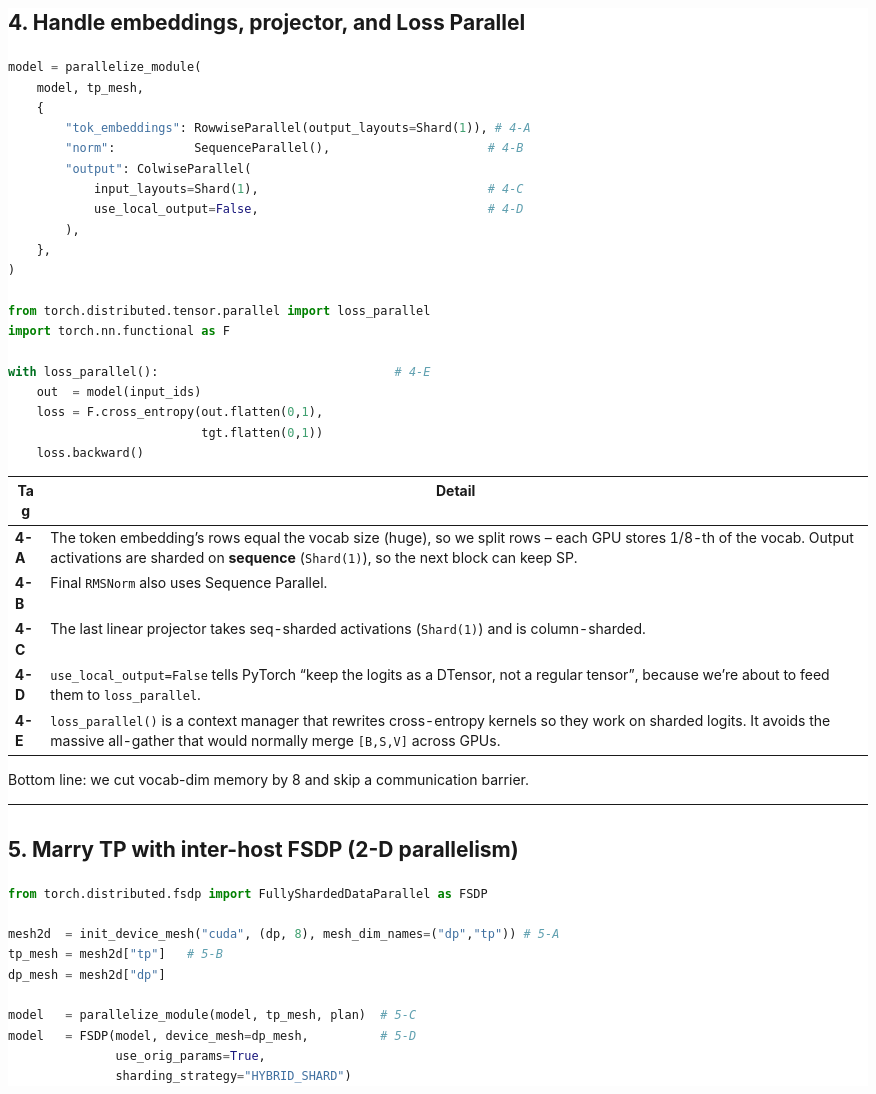 
## 4.  Handle embeddings, projector, and Loss Parallel

```python
model = parallelize_module(
    model, tp_mesh,
    {
        "tok_embeddings": RowwiseParallel(output_layouts=Shard(1)), # 4-A
        "norm":           SequenceParallel(),                      # 4-B
        "output": ColwiseParallel(
            input_layouts=Shard(1),                                # 4-C
            use_local_output=False,                                # 4-D
        ),
    },
)

from torch.distributed.tensor.parallel import loss_parallel
import torch.nn.functional as F

with loss_parallel():                                 # 4-E
    out  = model(input_ids)
    loss = F.cross_entropy(out.flatten(0,1),
                           tgt.flatten(0,1))
    loss.backward()
```

| Tag     | Detail                                                                                                                                                                                                      |
| ------- | ----------------------------------------------------------------------------------------------------------------------------------------------------------------------------------------------------------- |
| **4-A** | The token embedding’s rows equal the vocab size (huge), so we split rows – each GPU stores 1/8-th of the vocab. Output activations are sharded on **sequence** (`Shard(1)`), so the next block can keep SP. |
| **4-B** | Final `RMSNorm` also uses Sequence Parallel.                                                                                                                                                                |
| **4-C** | The last linear projector takes seq-sharded activations (`Shard(1)`) and is column-sharded.                                                                                                                 |
| **4-D** | `use_local_output=False` tells PyTorch “keep the logits as a DTensor, not a regular tensor”, because we’re about to feed them to `loss_parallel`.                                                           |
| **4-E** | `loss_parallel()` is a context manager that rewrites cross-entropy kernels so they work on sharded logits. It avoids the massive all-gather that would normally merge `[B,S,V]` across GPUs.                |

Bottom line: we cut vocab-dim memory by 8 and skip a communication barrier.

---

## 5.  Marry TP with inter-host FSDP (2-D parallelism)

```python
from torch.distributed.fsdp import FullyShardedDataParallel as FSDP

mesh2d  = init_device_mesh("cuda", (dp, 8), mesh_dim_names=("dp","tp")) # 5-A
tp_mesh = mesh2d["tp"]   # 5-B
dp_mesh = mesh2d["dp"]

model   = parallelize_module(model, tp_mesh, plan)  # 5-C
model   = FSDP(model, device_mesh=dp_mesh,          # 5-D
               use_orig_params=True,
               sharding_strategy="HYBRID_SHARD")
```


[1]: https://arxiv.org/pdf/1909.08053?utm_source=chatgpt.com "Megatron-LM: Training Multi-Billion Parameter Language Models Using ..."
[2]: https://apxml.com/courses/how-to-build-a-large-language-model/chapter-16-implementing-distributed-training-frameworks/configuring-megatron-lm?utm_source=chatgpt.com "Configuring Megatron-LM Parallelism - apxml.com"
[1]: https://minjiazhang.github.io/courses/sp24-resource/Megatron-LM.pdf?utm_source=chatgpt.com "Megatron-LM Training Multi-billion Parameter Language Models Using ..."
[2]: https://developer.download.nvidia.com/video/gputechconf/gtc/2020/presentations/s21496-megatron-lm-training-multi-billion-parameter-language-models-using-model-parallelism.pdf?utm_source=chatgpt.com "MEGATRON-LM: TRAINING BILLION PARAMETER LANGUAGE MODELS WITH ... - Nvidia"